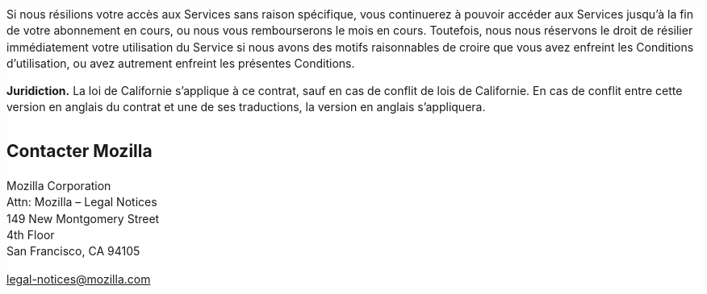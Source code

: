 Si nous résilions votre accès aux Services sans raison spécifique, vous continuerez à pouvoir accéder aux Services jusqu’à la fin de votre abonnement en cours, ou nous vous rembourserons le mois en cours. Toutefois, nous nous réservons le droit de résilier immédiatement votre utilisation du Service si nous avons des motifs raisonnables de croire que vous avez enfreint les Conditions d’utilisation, ou avez autrement enfreint les présentes Conditions.

__Juridiction.__ La loi de Californie s’applique à ce contrat, sauf en cas de conflit de lois de Californie. En cas de conflit entre cette version en anglais du contrat et une de ses traductions, la version en anglais s’appliquera.

## Contacter Mozilla

Mozilla Corporation  
Attn: Mozilla – Legal Notices  
149 New Montgomery Street  
4th Floor  
San Francisco, CA 94105  

legal-notices@mozilla.com
